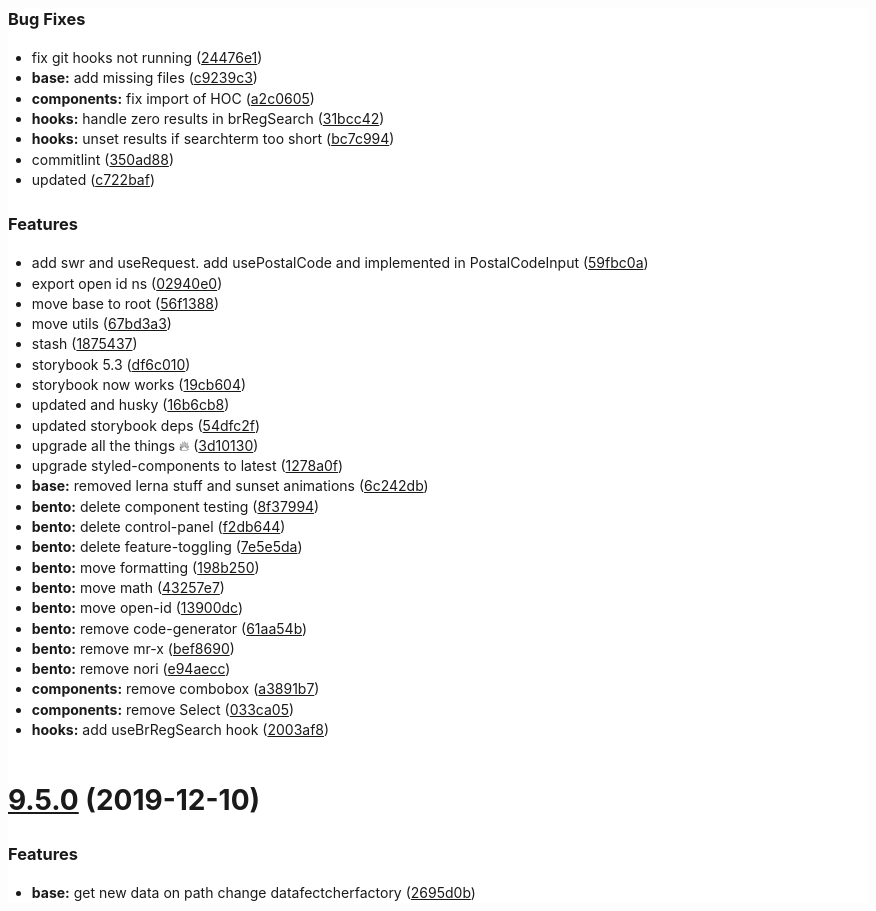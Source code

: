 
### Bug Fixes

* fix git hooks not running ([24476e1](https://github.com/staccx/bento/commit/24476e1))
* **base:** add missing files ([c9239c3](https://github.com/staccx/bento/commit/c9239c3))
* **components:** fix import of HOC ([a2c0605](https://github.com/staccx/bento/commit/a2c0605))
* **hooks:** handle zero results in brRegSearch ([31bcc42](https://github.com/staccx/bento/commit/31bcc42))
* **hooks:** unset results if searchterm too short ([bc7c994](https://github.com/staccx/bento/commit/bc7c994))
* commitlint ([350ad88](https://github.com/staccx/bento/commit/350ad88))
* updated ([c722baf](https://github.com/staccx/bento/commit/c722baf))


### Features

* add swr and useRequest. add usePostalCode and implemented in PostalCodeInput ([59fbc0a](https://github.com/staccx/bento/commit/59fbc0a))
* export open id ns ([02940e0](https://github.com/staccx/bento/commit/02940e0))
* move base to root ([56f1388](https://github.com/staccx/bento/commit/56f1388))
* move utils ([67bd3a3](https://github.com/staccx/bento/commit/67bd3a3))
* stash ([1875437](https://github.com/staccx/bento/commit/1875437))
* storybook 5.3 ([df6c010](https://github.com/staccx/bento/commit/df6c010))
* storybook now works ([19cb604](https://github.com/staccx/bento/commit/19cb604))
* updated and husky ([16b6cb8](https://github.com/staccx/bento/commit/16b6cb8))
* updated storybook deps ([54dfc2f](https://github.com/staccx/bento/commit/54dfc2f))
* upgrade all the things 🔥 ([3d10130](https://github.com/staccx/bento/commit/3d10130))
* upgrade styled-components to latest ([1278a0f](https://github.com/staccx/bento/commit/1278a0f))
* **base:** removed lerna stuff and sunset animations ([6c242db](https://github.com/staccx/bento/commit/6c242db))
* **bento:** delete component testing ([8f37994](https://github.com/staccx/bento/commit/8f37994))
* **bento:** delete control-panel ([f2db644](https://github.com/staccx/bento/commit/f2db644))
* **bento:** delete feature-toggling ([7e5e5da](https://github.com/staccx/bento/commit/7e5e5da))
* **bento:** move formatting ([198b250](https://github.com/staccx/bento/commit/198b250))
* **bento:** move math ([43257e7](https://github.com/staccx/bento/commit/43257e7))
* **bento:** move open-id ([13900dc](https://github.com/staccx/bento/commit/13900dc))
* **bento:** remove code-generator ([61aa54b](https://github.com/staccx/bento/commit/61aa54b))
* **bento:** remove mr-x ([bef8690](https://github.com/staccx/bento/commit/bef8690))
* **bento:** remove nori ([e94aecc](https://github.com/staccx/bento/commit/e94aecc))
* **components:** remove combobox ([a3891b7](https://github.com/staccx/bento/commit/a3891b7))
* **components:** remove Select ([033ca05](https://github.com/staccx/bento/commit/033ca05))
* **hooks:** add useBrRegSearch hook ([2003af8](https://github.com/staccx/bento/commit/2003af8))



# [9.5.0](https://github.com/staccx/bento/compare/v9.4.0...v9.5.0) (2019-12-10)


### Features

* **base:** get new data on path change datafectcherfactory ([2695d0b](https://github.com/staccx/bento/commit/2695d0b))
